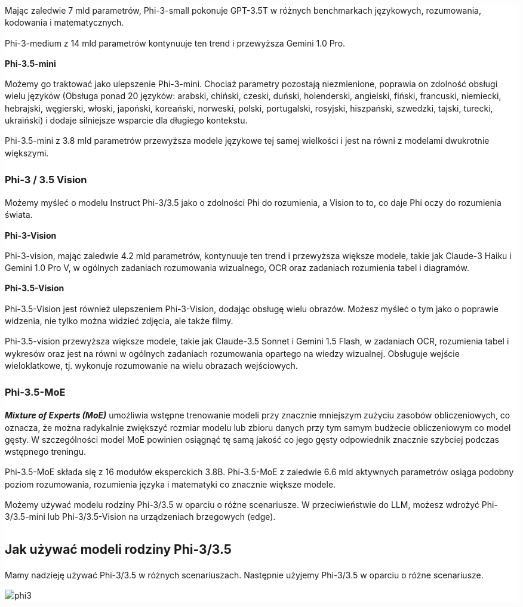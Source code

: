 Mając zaledwie 7 mld parametrów, Phi-3-small pokonuje GPT-3.5T w różnych benchmarkach językowych, rozumowania, kodowania i matematycznych.

Phi-3-medium z 14 mld parametrów kontynuuje ten trend i przewyższa Gemini 1.0 Pro.

**Phi-3.5-mini**

Możemy go traktować jako ulepszenie Phi-3-mini. Chociaż parametry pozostają niezmienione, poprawia on zdolność obsługi wielu języków (Obsługa ponad 20 języków: arabski, chiński, czeski, duński, holenderski, angielski, fiński, francuski, niemiecki, hebrajski, węgierski, włoski, japoński, koreański, norweski, polski, portugalski, rosyjski, hiszpański, szwedzki, tajski, turecki, ukraiński) i dodaje silniejsze wsparcie dla długiego kontekstu.

Phi-3.5-mini z 3.8 mld parametrów przewyższa modele językowe tej samej wielkości i jest na równi z modelami dwukrotnie większymi.

### Phi-3 / 3.5 Vision

Możemy myśleć o modelu Instruct Phi-3/3.5 jako o zdolności Phi do rozumienia, a Vision to to, co daje Phi oczy do rozumienia świata.

**Phi-3-Vision**

Phi-3-vision, mając zaledwie 4.2 mld parametrów, kontynuuje ten trend i przewyższa większe modele, takie jak Claude-3 Haiku i Gemini 1.0 Pro V, w ogólnych zadaniach rozumowania wizualnego, OCR oraz zadaniach rozumienia tabel i diagramów.

**Phi-3.5-Vision**

Phi-3.5-Vision jest również ulepszeniem Phi-3-Vision, dodając obsługę wielu obrazów. Możesz myśleć o tym jako o poprawie widzenia, nie tylko można widzieć zdjęcia, ale także filmy.

Phi-3.5-vision przewyższa większe modele, takie jak Claude-3.5 Sonnet i Gemini 1.5 Flash, w zadaniach OCR, rozumienia tabel i wykresów oraz jest na równi w ogólnych zadaniach rozumowania opartego na wiedzy wizualnej. Obsługuje wejście wieloklatkowe, tj. wykonuje rozumowanie na wielu obrazach wejściowych.

### Phi-3.5-MoE

**_Mixture of Experts (MoE)_** umożliwia wstępne trenowanie modeli przy znacznie mniejszym zużyciu zasobów obliczeniowych, co oznacza, że można radykalnie zwiększyć rozmiar modelu lub zbioru danych przy tym samym budżecie obliczeniowym co model gęsty. W szczególności model MoE powinien osiągnąć tę samą jakość co jego gęsty odpowiednik znacznie szybciej podczas wstępnego treningu.

Phi-3.5-MoE składa się z 16 modułów eksperckich 3.8B. Phi-3.5-MoE z zaledwie 6.6 mld aktywnych parametrów osiąga podobny poziom rozumowania, rozumienia języka i matematyki co znacznie większe modele.

Możemy używać modelu rodziny Phi-3/3.5 w oparciu o różne scenariusze. W przeciwieństwie do LLM, możesz wdrożyć Phi-3/3.5-mini lub Phi-3/3.5-Vision na urządzeniach brzegowych (edge).

## Jak używać modeli rodziny Phi-3/3.5

Mamy nadzieję używać Phi-3/3.5 w różnych scenariuszach. Następnie użyjemy Phi-3/3.5 w oparciu o różne scenariusze.

![phi3](../../img/phi3.png?WT.mc_id=academic-105485-koreyst)
